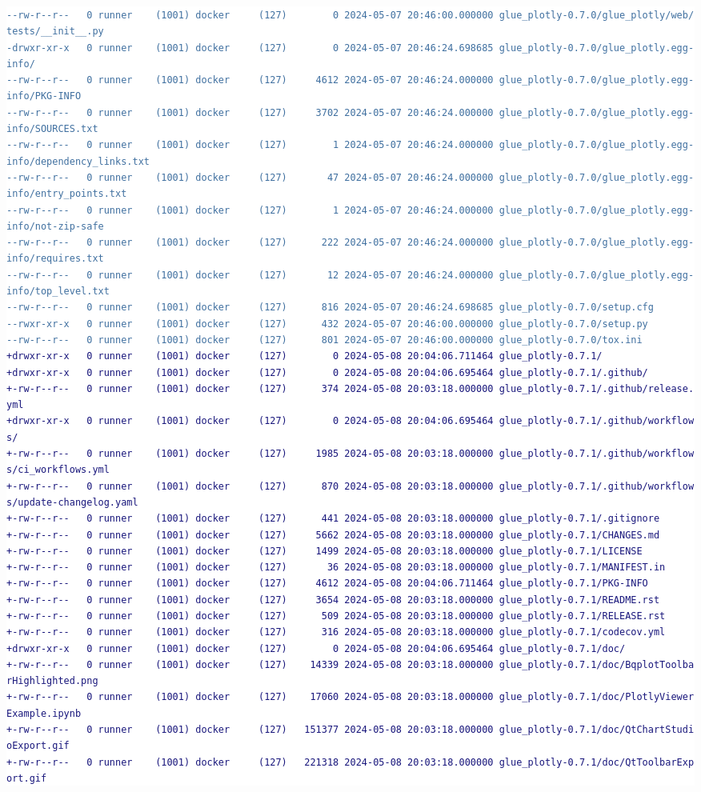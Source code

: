 ```diff
--rw-r--r--   0 runner    (1001) docker     (127)        0 2024-05-07 20:46:00.000000 glue_plotly-0.7.0/glue_plotly/web/tests/__init__.py
-drwxr-xr-x   0 runner    (1001) docker     (127)        0 2024-05-07 20:46:24.698685 glue_plotly-0.7.0/glue_plotly.egg-info/
--rw-r--r--   0 runner    (1001) docker     (127)     4612 2024-05-07 20:46:24.000000 glue_plotly-0.7.0/glue_plotly.egg-info/PKG-INFO
--rw-r--r--   0 runner    (1001) docker     (127)     3702 2024-05-07 20:46:24.000000 glue_plotly-0.7.0/glue_plotly.egg-info/SOURCES.txt
--rw-r--r--   0 runner    (1001) docker     (127)        1 2024-05-07 20:46:24.000000 glue_plotly-0.7.0/glue_plotly.egg-info/dependency_links.txt
--rw-r--r--   0 runner    (1001) docker     (127)       47 2024-05-07 20:46:24.000000 glue_plotly-0.7.0/glue_plotly.egg-info/entry_points.txt
--rw-r--r--   0 runner    (1001) docker     (127)        1 2024-05-07 20:46:24.000000 glue_plotly-0.7.0/glue_plotly.egg-info/not-zip-safe
--rw-r--r--   0 runner    (1001) docker     (127)      222 2024-05-07 20:46:24.000000 glue_plotly-0.7.0/glue_plotly.egg-info/requires.txt
--rw-r--r--   0 runner    (1001) docker     (127)       12 2024-05-07 20:46:24.000000 glue_plotly-0.7.0/glue_plotly.egg-info/top_level.txt
--rw-r--r--   0 runner    (1001) docker     (127)      816 2024-05-07 20:46:24.698685 glue_plotly-0.7.0/setup.cfg
--rwxr-xr-x   0 runner    (1001) docker     (127)      432 2024-05-07 20:46:00.000000 glue_plotly-0.7.0/setup.py
--rw-r--r--   0 runner    (1001) docker     (127)      801 2024-05-07 20:46:00.000000 glue_plotly-0.7.0/tox.ini
+drwxr-xr-x   0 runner    (1001) docker     (127)        0 2024-05-08 20:04:06.711464 glue_plotly-0.7.1/
+drwxr-xr-x   0 runner    (1001) docker     (127)        0 2024-05-08 20:04:06.695464 glue_plotly-0.7.1/.github/
+-rw-r--r--   0 runner    (1001) docker     (127)      374 2024-05-08 20:03:18.000000 glue_plotly-0.7.1/.github/release.yml
+drwxr-xr-x   0 runner    (1001) docker     (127)        0 2024-05-08 20:04:06.695464 glue_plotly-0.7.1/.github/workflows/
+-rw-r--r--   0 runner    (1001) docker     (127)     1985 2024-05-08 20:03:18.000000 glue_plotly-0.7.1/.github/workflows/ci_workflows.yml
+-rw-r--r--   0 runner    (1001) docker     (127)      870 2024-05-08 20:03:18.000000 glue_plotly-0.7.1/.github/workflows/update-changelog.yaml
+-rw-r--r--   0 runner    (1001) docker     (127)      441 2024-05-08 20:03:18.000000 glue_plotly-0.7.1/.gitignore
+-rw-r--r--   0 runner    (1001) docker     (127)     5662 2024-05-08 20:03:18.000000 glue_plotly-0.7.1/CHANGES.md
+-rw-r--r--   0 runner    (1001) docker     (127)     1499 2024-05-08 20:03:18.000000 glue_plotly-0.7.1/LICENSE
+-rw-r--r--   0 runner    (1001) docker     (127)       36 2024-05-08 20:03:18.000000 glue_plotly-0.7.1/MANIFEST.in
+-rw-r--r--   0 runner    (1001) docker     (127)     4612 2024-05-08 20:04:06.711464 glue_plotly-0.7.1/PKG-INFO
+-rw-r--r--   0 runner    (1001) docker     (127)     3654 2024-05-08 20:03:18.000000 glue_plotly-0.7.1/README.rst
+-rw-r--r--   0 runner    (1001) docker     (127)      509 2024-05-08 20:03:18.000000 glue_plotly-0.7.1/RELEASE.rst
+-rw-r--r--   0 runner    (1001) docker     (127)      316 2024-05-08 20:03:18.000000 glue_plotly-0.7.1/codecov.yml
+drwxr-xr-x   0 runner    (1001) docker     (127)        0 2024-05-08 20:04:06.695464 glue_plotly-0.7.1/doc/
+-rw-r--r--   0 runner    (1001) docker     (127)    14339 2024-05-08 20:03:18.000000 glue_plotly-0.7.1/doc/BqplotToolbarHighlighted.png
+-rw-r--r--   0 runner    (1001) docker     (127)    17060 2024-05-08 20:03:18.000000 glue_plotly-0.7.1/doc/PlotlyViewerExample.ipynb
+-rw-r--r--   0 runner    (1001) docker     (127)   151377 2024-05-08 20:03:18.000000 glue_plotly-0.7.1/doc/QtChartStudioExport.gif
+-rw-r--r--   0 runner    (1001) docker     (127)   221318 2024-05-08 20:03:18.000000 glue_plotly-0.7.1/doc/QtToolbarExport.gif
```